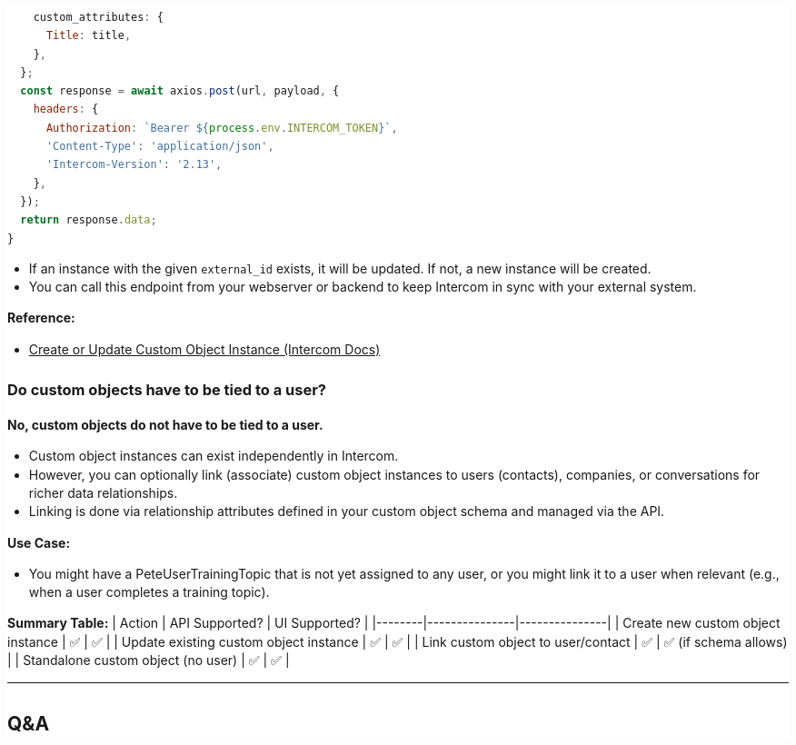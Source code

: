 ```js
    custom_attributes: {
      Title: title,
    },
  };
  const response = await axios.post(url, payload, {
    headers: {
      Authorization: `Bearer ${process.env.INTERCOM_TOKEN}`,
      'Content-Type': 'application/json',
      'Intercom-Version': '2.13',
    },
  });
  return response.data;
}
```

- If an instance with the given `external_id` exists, it will be updated. If not, a new instance will be created.
- You can call this endpoint from your webserver or backend to keep Intercom in sync with your external system.

**Reference:**

- [Create or Update Custom Object Instance (Intercom Docs)](https://developers.intercom.com/docs/references/rest-api/api.intercom.io/custom-object-instances/custom_object_instance)

### Do custom objects have to be tied to a user?

**No, custom objects do not have to be tied to a user.**

- Custom object instances can exist independently in Intercom.
- However, you can optionally link (associate) custom object instances to users (contacts), companies, or conversations for richer data relationships.
- Linking is done via relationship attributes defined in your custom object schema and managed via the API.

**Use Case:**

- You might have a PeteUserTrainingTopic that is not yet assigned to any user, or you might link it to a user when relevant (e.g., when a user completes a training topic).

**Summary Table:**
| Action | API Supported? | UI Supported? |
|--------|---------------|---------------|
| Create new custom object instance | ✅ | ✅ |
| Update existing custom object instance | ✅ | ✅ |
| Link custom object to user/contact | ✅ | ✅ (if schema allows) |
| Standalone custom object (no user) | ✅ | ✅ |

---

## Q&A
